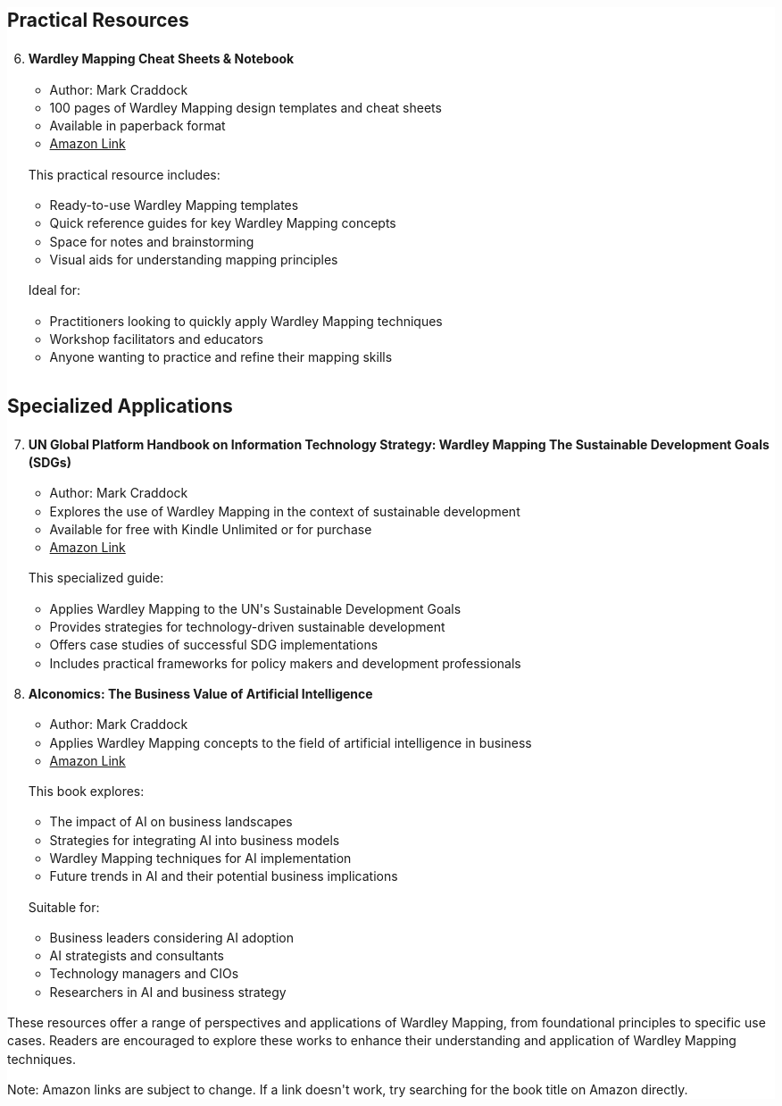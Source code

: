 ## Practical Resources

6. **Wardley Mapping Cheat Sheets & Notebook**
   - Author: Mark Craddock
   - 100 pages of Wardley Mapping design templates and cheat sheets
   - Available in paperback format
   - [Amazon Link](https://www.amazon.com/dp/B09TPDM9PP)

   This practical resource includes:
   - Ready-to-use Wardley Mapping templates
   - Quick reference guides for key Wardley Mapping concepts
   - Space for notes and brainstorming
   - Visual aids for understanding mapping principles

   Ideal for:
   - Practitioners looking to quickly apply Wardley Mapping techniques
   - Workshop facilitators and educators
   - Anyone wanting to practice and refine their mapping skills

## Specialized Applications

7. **UN Global Platform Handbook on Information Technology Strategy: Wardley Mapping The Sustainable Development Goals (SDGs)**
   - Author: Mark Craddock
   - Explores the use of Wardley Mapping in the context of sustainable development
   - Available for free with Kindle Unlimited or for purchase
   - [Amazon Link](https://www.amazon.com/dp/B09PNKFHG4)

   This specialized guide:
   - Applies Wardley Mapping to the UN's Sustainable Development Goals
   - Provides strategies for technology-driven sustainable development
   - Offers case studies of successful SDG implementations
   - Includes practical frameworks for policy makers and development professionals

8. **AIconomics: The Business Value of Artificial Intelligence**
   - Author: Mark Craddock
   - Applies Wardley Mapping concepts to the field of artificial intelligence in business
   - [Amazon Link](https://www.amazon.com/dp/B0C6V9VZ9B)

   This book explores:
   - The impact of AI on business landscapes
   - Strategies for integrating AI into business models
   - Wardley Mapping techniques for AI implementation
   - Future trends in AI and their potential business implications

   Suitable for:
   - Business leaders considering AI adoption
   - AI strategists and consultants
   - Technology managers and CIOs
   - Researchers in AI and business strategy

These resources offer a range of perspectives and applications of Wardley Mapping, from foundational principles to specific use cases. Readers are encouraged to explore these works to enhance their understanding and application of Wardley Mapping techniques.

Note: Amazon links are subject to change. If a link doesn't work, try searching for the book title on Amazon directly.